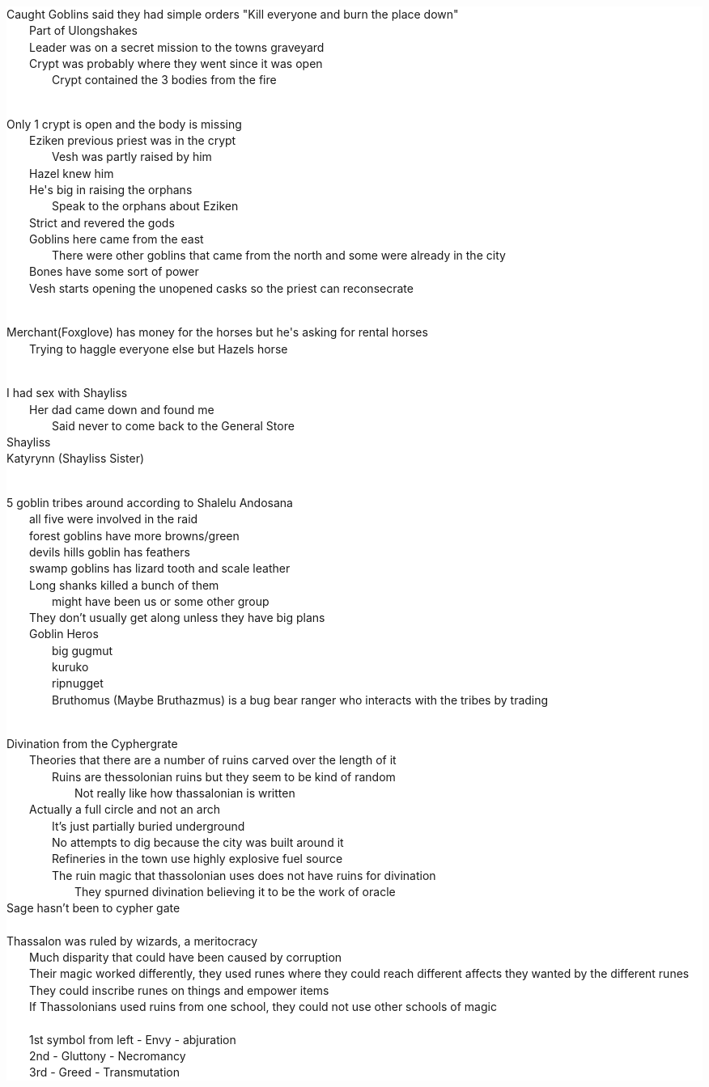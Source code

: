 Caught Goblins said they had simple orders "Kill everyone and burn the place down"<br>
	&emsp;&emsp;Part of Ulongshakes<br>
	&emsp;&emsp;Leader was on a secret mission to the towns graveyard<br>
	&emsp;&emsp;Crypt was probably where they went since it was open<br>
		&emsp;&emsp;&emsp;&emsp;Crypt contained the 3 bodies from the fire<br><br>
		
Only 1 crypt is open and the body is missing<br>
	&emsp;&emsp;Eziken previous priest was in the crypt<br>
		&emsp;&emsp;&emsp;&emsp;Vesh was partly raised by him<br>
		&emsp;&emsp;Hazel knew him<br>
		&emsp;&emsp;He's big in raising the orphans<br>
			&emsp;&emsp;&emsp;&emsp;Speak to the orphans about Eziken<br>
		&emsp;&emsp;Strict and revered the gods<br>
	&emsp;&emsp;Goblins here came from the east<br>
		&emsp;&emsp;&emsp;&emsp;There were other goblins that came from the north and some were already in the city<br>
	&emsp;&emsp;Bones have some sort of power<br>
	&emsp;&emsp;Vesh starts opening the unopened casks so the priest can reconsecrate<br><br>

Merchant(Foxglove) has money for the horses but he's asking for rental horses<br>
	&emsp;&emsp;Trying to haggle everyone else but Hazels horse<br><br>

I had sex with Shayliss<br>
	&emsp;&emsp;Her dad came down and found me<br>
		&emsp;&emsp;&emsp;&emsp;Said never to come back to the General Store<br>
Shayliss<br>
Katyrynn (Shayliss Sister)<br><br>

5 goblin tribes around according to Shalelu Andosana<br>
	&emsp;&emsp;all five were involved in the raid<br>
	&emsp;&emsp;forest goblins have more browns/green<br>
	&emsp;&emsp;devils hills goblin has feathers<br>
	&emsp;&emsp;swamp goblins has lizard tooth and scale leather<br>
	&emsp;&emsp;Long shanks killed a bunch of them<br>
		&emsp;&emsp;&emsp;&emsp;might have been us or some other group<br>
	&emsp;&emsp;They don’t usually get along unless they have big plans<br>
	&emsp;&emsp;Goblin Heros<br>
		&emsp;&emsp;&emsp;&emsp;big gugmut<br>
		&emsp;&emsp;&emsp;&emsp;kuruko<br>
		&emsp;&emsp;&emsp;&emsp;ripnugget<br>
		&emsp;&emsp;&emsp;&emsp;Bruthomus (Maybe Bruthazmus) is a bug bear ranger who interacts with the tribes by trading<br><br>

Divination from the Cyphergrate<br>
	&emsp;&emsp;Theories that there are a number of ruins carved over the length of it<br>
		&emsp;&emsp;&emsp;&emsp;Ruins are thessolonian ruins but they seem to be kind of random<br>
			&emsp;&emsp;&emsp;&emsp;&emsp;&emsp;Not really like how thassalonian is written<br>
	&emsp;&emsp;Actually a full circle and not an arch<br>
		&emsp;&emsp;&emsp;&emsp;It’s just partially buried underground<br>
		&emsp;&emsp;&emsp;&emsp;No attempts to dig because the city was built around it<br>
	&emsp;&emsp;&emsp;&emsp;Refineries in the town use highly explosive fuel source<br>
	&emsp;&emsp;&emsp;&emsp;The ruin magic that thassolonian uses does not have ruins for divination<br>
		&emsp;&emsp;&emsp;&emsp;&emsp;&emsp;They spurned divination believing it to be the work of oracle<br>
Sage hasn’t been to cypher gate <br><br>
Thassalon was ruled by wizards, a meritocracy<br>
	&emsp;&emsp;Much disparity that could have been caused by corruption<br>
	&emsp;&emsp;Their magic worked differently, they used runes where they could reach different affects they wanted by the different runes<br>
	&emsp;&emsp;They could inscribe runes on things and empower items<br>
	&emsp;&emsp;If Thassolonians used ruins from one school, they could not use other schools of magic<br><br>
	&emsp;&emsp;1st symbol from left - Envy - abjuration<br>
	&emsp;&emsp;2nd			- Gluttony - Necromancy<br> 
	&emsp;&emsp;3rd			- Greed - Transmutation<br>